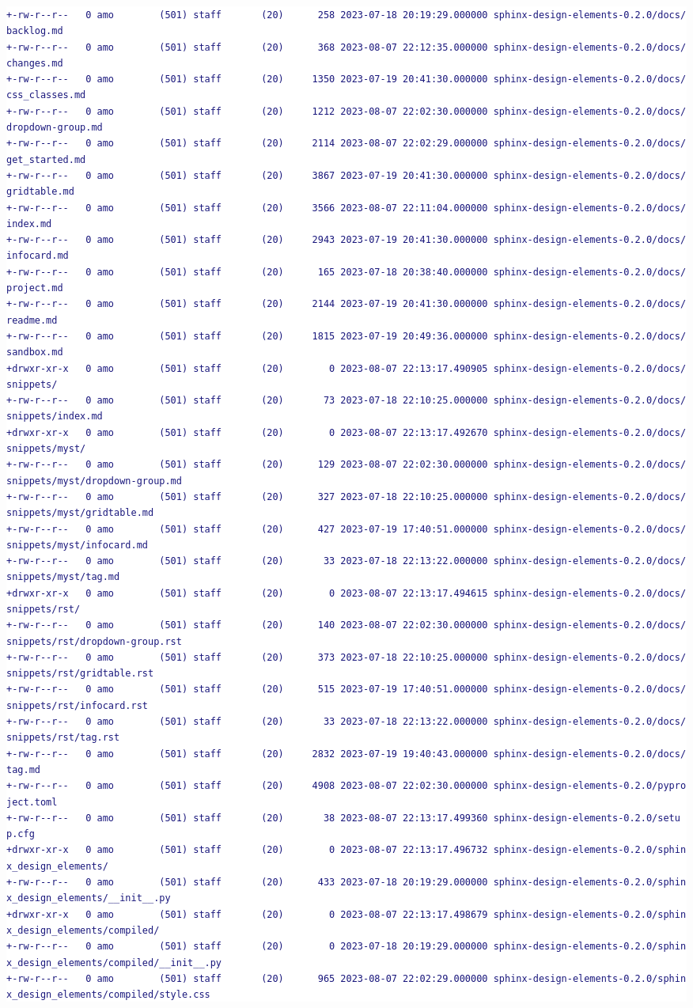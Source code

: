 ```diff
+-rw-r--r--   0 amo        (501) staff       (20)      258 2023-07-18 20:19:29.000000 sphinx-design-elements-0.2.0/docs/backlog.md
+-rw-r--r--   0 amo        (501) staff       (20)      368 2023-08-07 22:12:35.000000 sphinx-design-elements-0.2.0/docs/changes.md
+-rw-r--r--   0 amo        (501) staff       (20)     1350 2023-07-19 20:41:30.000000 sphinx-design-elements-0.2.0/docs/css_classes.md
+-rw-r--r--   0 amo        (501) staff       (20)     1212 2023-08-07 22:02:30.000000 sphinx-design-elements-0.2.0/docs/dropdown-group.md
+-rw-r--r--   0 amo        (501) staff       (20)     2114 2023-08-07 22:02:29.000000 sphinx-design-elements-0.2.0/docs/get_started.md
+-rw-r--r--   0 amo        (501) staff       (20)     3867 2023-07-19 20:41:30.000000 sphinx-design-elements-0.2.0/docs/gridtable.md
+-rw-r--r--   0 amo        (501) staff       (20)     3566 2023-08-07 22:11:04.000000 sphinx-design-elements-0.2.0/docs/index.md
+-rw-r--r--   0 amo        (501) staff       (20)     2943 2023-07-19 20:41:30.000000 sphinx-design-elements-0.2.0/docs/infocard.md
+-rw-r--r--   0 amo        (501) staff       (20)      165 2023-07-18 20:38:40.000000 sphinx-design-elements-0.2.0/docs/project.md
+-rw-r--r--   0 amo        (501) staff       (20)     2144 2023-07-19 20:41:30.000000 sphinx-design-elements-0.2.0/docs/readme.md
+-rw-r--r--   0 amo        (501) staff       (20)     1815 2023-07-19 20:49:36.000000 sphinx-design-elements-0.2.0/docs/sandbox.md
+drwxr-xr-x   0 amo        (501) staff       (20)        0 2023-08-07 22:13:17.490905 sphinx-design-elements-0.2.0/docs/snippets/
+-rw-r--r--   0 amo        (501) staff       (20)       73 2023-07-18 22:10:25.000000 sphinx-design-elements-0.2.0/docs/snippets/index.md
+drwxr-xr-x   0 amo        (501) staff       (20)        0 2023-08-07 22:13:17.492670 sphinx-design-elements-0.2.0/docs/snippets/myst/
+-rw-r--r--   0 amo        (501) staff       (20)      129 2023-08-07 22:02:30.000000 sphinx-design-elements-0.2.0/docs/snippets/myst/dropdown-group.md
+-rw-r--r--   0 amo        (501) staff       (20)      327 2023-07-18 22:10:25.000000 sphinx-design-elements-0.2.0/docs/snippets/myst/gridtable.md
+-rw-r--r--   0 amo        (501) staff       (20)      427 2023-07-19 17:40:51.000000 sphinx-design-elements-0.2.0/docs/snippets/myst/infocard.md
+-rw-r--r--   0 amo        (501) staff       (20)       33 2023-07-18 22:13:22.000000 sphinx-design-elements-0.2.0/docs/snippets/myst/tag.md
+drwxr-xr-x   0 amo        (501) staff       (20)        0 2023-08-07 22:13:17.494615 sphinx-design-elements-0.2.0/docs/snippets/rst/
+-rw-r--r--   0 amo        (501) staff       (20)      140 2023-08-07 22:02:30.000000 sphinx-design-elements-0.2.0/docs/snippets/rst/dropdown-group.rst
+-rw-r--r--   0 amo        (501) staff       (20)      373 2023-07-18 22:10:25.000000 sphinx-design-elements-0.2.0/docs/snippets/rst/gridtable.rst
+-rw-r--r--   0 amo        (501) staff       (20)      515 2023-07-19 17:40:51.000000 sphinx-design-elements-0.2.0/docs/snippets/rst/infocard.rst
+-rw-r--r--   0 amo        (501) staff       (20)       33 2023-07-18 22:13:22.000000 sphinx-design-elements-0.2.0/docs/snippets/rst/tag.rst
+-rw-r--r--   0 amo        (501) staff       (20)     2832 2023-07-19 19:40:43.000000 sphinx-design-elements-0.2.0/docs/tag.md
+-rw-r--r--   0 amo        (501) staff       (20)     4908 2023-08-07 22:02:30.000000 sphinx-design-elements-0.2.0/pyproject.toml
+-rw-r--r--   0 amo        (501) staff       (20)       38 2023-08-07 22:13:17.499360 sphinx-design-elements-0.2.0/setup.cfg
+drwxr-xr-x   0 amo        (501) staff       (20)        0 2023-08-07 22:13:17.496732 sphinx-design-elements-0.2.0/sphinx_design_elements/
+-rw-r--r--   0 amo        (501) staff       (20)      433 2023-07-18 20:19:29.000000 sphinx-design-elements-0.2.0/sphinx_design_elements/__init__.py
+drwxr-xr-x   0 amo        (501) staff       (20)        0 2023-08-07 22:13:17.498679 sphinx-design-elements-0.2.0/sphinx_design_elements/compiled/
+-rw-r--r--   0 amo        (501) staff       (20)        0 2023-07-18 20:19:29.000000 sphinx-design-elements-0.2.0/sphinx_design_elements/compiled/__init__.py
+-rw-r--r--   0 amo        (501) staff       (20)      965 2023-08-07 22:02:29.000000 sphinx-design-elements-0.2.0/sphinx_design_elements/compiled/style.css
```